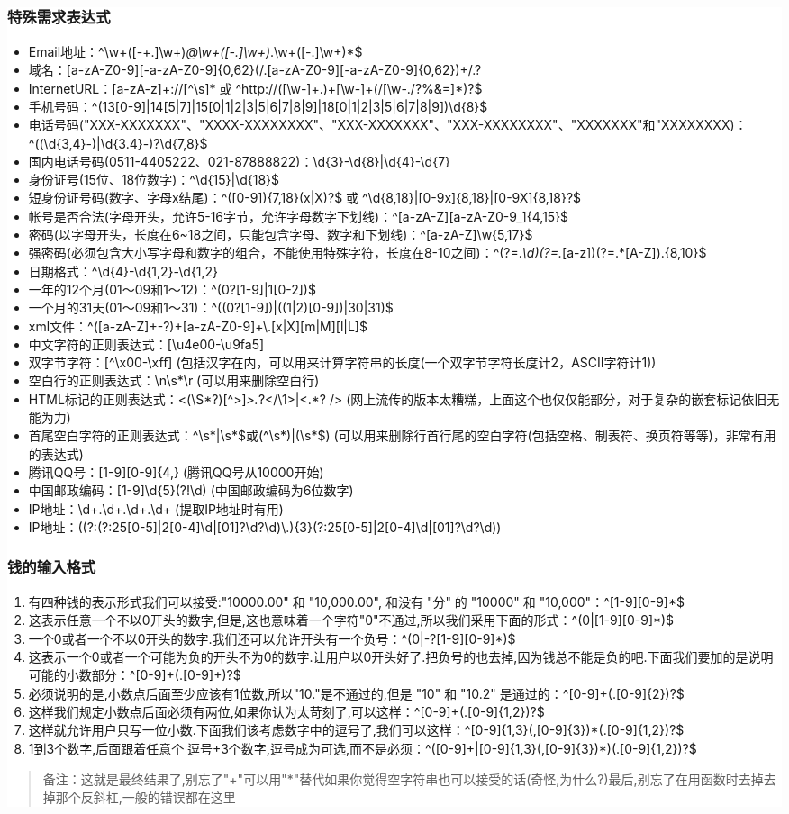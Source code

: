 ### 特殊需求表达式

- Email地址：^\w+([-+.]\w+)*@\w+([-.]\w+)*\.\w+([-.]\w+)*$
- 域名：[a-zA-Z0-9][-a-zA-Z0-9]{0,62}(/.[a-zA-Z0-9][-a-zA-Z0-9]{0,62})+/.?
- InternetURL：[a-zA-z]+://[^\s]* 或 ^http://([\w-]+\.)+[\w-]+(/[\w-./?%&=]*)?$
- 手机号码：^(13[0-9]|14[5|7]|15[0|1|2|3|5|6|7|8|9]|18[0|1|2|3|5|6|7|8|9])\d{8}$
- 电话号码("XXX-XXXXXXX"、"XXXX-XXXXXXXX"、"XXX-XXXXXXX"、"XXX-XXXXXXXX"、"XXXXXXX"和"XXXXXXXX)：^(\(\d{3,4}-)|\d{3.4}-)?\d{7,8}$
- 国内电话号码(0511-4405222、021-87888822)：\d{3}-\d{8}|\d{4}-\d{7}
- 身份证号(15位、18位数字)：^\d{15}|\d{18}$
- 短身份证号码(数字、字母x结尾)：^([0-9]){7,18}(x|X)?$ 或 ^\d{8,18}|[0-9x]{8,18}|[0-9X]{8,18}?$
- 帐号是否合法(字母开头，允许5-16字节，允许字母数字下划线)：^[a-zA-Z][a-zA-Z0-9_]{4,15}$
- 密码(以字母开头，长度在6~18之间，只能包含字母、数字和下划线)：^[a-zA-Z]\w{5,17}$
- 强密码(必须包含大小写字母和数字的组合，不能使用特殊字符，长度在8-10之间)：^(?=.*\d)(?=.*[a-z])(?=.*[A-Z]).{8,10}$
- 日期格式：^\d{4}-\d{1,2}-\d{1,2}
- 一年的12个月(01～09和1～12)：^(0?[1-9]|1[0-2])$
- 一个月的31天(01～09和1～31)：^((0?[1-9])|((1|2)[0-9])|30|31)$
- xml文件：^([a-zA-Z]+-?)+[a-zA-Z0-9]+\\.[x|X][m|M][l|L]$
- 中文字符的正则表达式：[\u4e00-\u9fa5]
- 双字节字符：[^\x00-\xff]    (包括汉字在内，可以用来计算字符串的长度(一个双字节字符长度计2，ASCII字符计1))
- 空白行的正则表达式：\n\s*\r    (可以用来删除空白行)
- HTML标记的正则表达式：<(\S*?)[^>]*>.*?</\1>|<.*? />    (网上流传的版本太糟糕，上面这个也仅仅能部分，对于复杂的嵌套标记依旧无能为力)
- 首尾空白字符的正则表达式：^\s*|\s*$或(^\s*)|(\s*$)    (可以用来删除行首行尾的空白字符(包括空格、制表符、换页符等等)，非常有用的表达式)
- 腾讯QQ号：[1-9][0-9]{4,}    (腾讯QQ号从10000开始)
- 中国邮政编码：[1-9]\d{5}(?!\d)    (中国邮政编码为6位数字)
- IP地址：\d+\.\d+\.\d+\.\d+    (提取IP地址时有用)
- IP地址：((?:(?:25[0-5]|2[0-4]\\d|[01]?\\d?\\d)\\.){3}(?:25[0-5]|2[0-4]\\d|[01]?\\d?\\d))

### 钱的输入格式

1. 有四种钱的表示形式我们可以接受:"10000.00" 和 "10,000.00", 和没有 "分" 的 "10000" 和 "10,000"：^[1-9][0-9]*$
2. 这表示任意一个不以0开头的数字,但是,这也意味着一个字符"0"不通过,所以我们采用下面的形式：^(0|[1-9][0-9]*)$
3. 一个0或者一个不以0开头的数字.我们还可以允许开头有一个负号：^(0|-?[1-9][0-9]*)$
4. 这表示一个0或者一个可能为负的开头不为0的数字.让用户以0开头好了.把负号的也去掉,因为钱总不能是负的吧.下面我们要加的是说明可能的小数部分：^[0-9]+(.[0-9]+)?$
5. 必须说明的是,小数点后面至少应该有1位数,所以"10."是不通过的,但是 "10" 和 "10.2" 是通过的：^[0-9]+(.[0-9]{2})?$
6. 这样我们规定小数点后面必须有两位,如果你认为太苛刻了,可以这样：^[0-9]+(.[0-9]{1,2})?$
7. 这样就允许用户只写一位小数.下面我们该考虑数字中的逗号了,我们可以这样：^[0-9]{1,3}(,[0-9]{3})*(.[0-9]{1,2})?$
8. 1到3个数字,后面跟着任意个 逗号+3个数字,逗号成为可选,而不是必须：^([0-9]+|[0-9]{1,3}(,[0-9]{3})*)(.[0-9]{1,2})?$
>  备注：这就是最终结果了,别忘了"+"可以用"*"替代如果你觉得空字符串也可以接受的话(奇怪,为什么?)最后,别忘了在用函数时去掉去掉那个反斜杠,一般的错误都在这里
